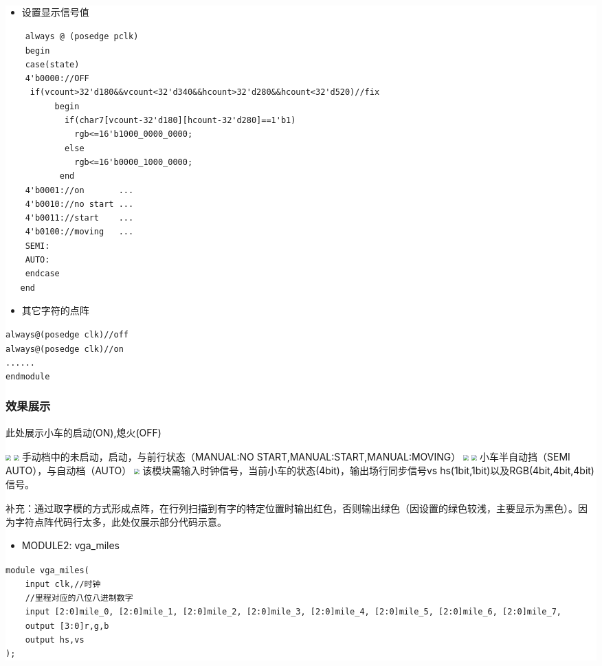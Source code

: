 + 设置显示信号值

```
    always @ (posedge pclk)
    begin
    case(state)
    4'b0000://OFF
     if(vcount>32'd180&&vcount<32'd340&&hcount>32'd280&&hcount<32'd520)//fix
          begin
            if(char7[vcount-32'd180][hcount-32'd280]==1'b1)
              rgb<=16'b1000_0000_0000;
            else
              rgb<=16'b0000_1000_0000;
           end  
    4'b0001://on       ... 
    4'b0010://no start ...	
    4'b0011://start    ...   
    4'b0100://moving   ...
    SEMI:
    AUTO:
    endcase
   end
```

+  其它字符的点阵

``` 
always@(posedge clk)//off
always@(posedge clk)//on
......
endmodule
```

### 效果展示

  此处展示小车的启动(ON),熄火(OFF)

<img src="VGA IMAGES/ON2.jpg" style="zoom: 50%;" />

<img src="VGA IMAGES/OFF1.jpg" style="zoom: 50%;" />
  手动档中的未启动，启动，与前行状态（MANUAL:NO START,MANUAL:START,MANUAL:MOVING）
<img src="VGA IMAGES/NO START 1.jpg" style="zoom: 50%;" />

<img src="VGA IMAGES/NO START 2.jpg" style="zoom: 50%;" />
  小车半自动挡（SEMI AUTO），与自动档（AUTO）
<img src="VGA IMAGES/AUTO1.jpg" style="zoom: 50%;" />
  该模块需输入时钟信号，当前小车的状态(4bit)，输出场行同步信号vs hs(1bit,1bit)以及RGB(4bit,4bit,4bit)信号。

  补充：通过取字模的方式形成点阵，在行列扫描到有字的特定位置时输出红色，否则输出绿色（因设置的绿色较浅，主要显示为黑色）。因为字符点阵代码行太多，此处仅展示部分代码示意。

+ MODULE2: vga_miles

```
module vga_miles(
    input clk,//时钟
    //里程对应的八位八进制数字
    input [2:0]mile_0, [2:0]mile_1, [2:0]mile_2, [2:0]mile_3, [2:0]mile_4, [2:0]mile_5, [2:0]mile_6, [2:0]mile_7,
    output [3:0]r,g,b
    output hs,vs
);
```
